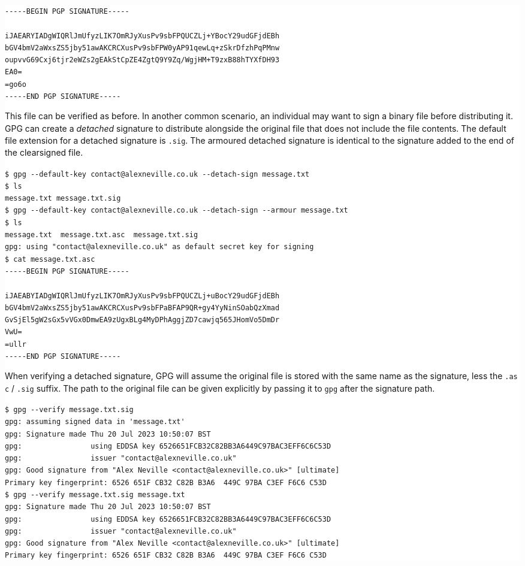 ```{.language-plaintext}
-----BEGIN PGP SIGNATURE-----

iJAEARYIADgWIQRlJmUfyzLIK7OmRJyXusPv9sbFPQUCZLj+YBocY29udGFjdEBh
bGV4bmV2aWxsZS5jby51awAKCRCXusPv9sbFPW0yAP91qewLq+zSkrDfzhPqPMnw
oupvvG69Cxj6tjr2eWZs2gEAkStCpZE4ZgtQ9Y9Zq/WgjHM+T9zxB88hTYXfDH93
EA0=
=go6o
-----END PGP SIGNATURE-----
```

This file can be verified as before. In another common scenario, an
individual may want to sign a binary file before distributing it. GPG
can create a _detached_ signature to distribute alongside the original
file that does not include the file contents. The default file extension
for a detached signature is `.sig`. The armoured detached signature is
identical to the signature added to the end of the clearsigned file.

```{.language-plaintext}
$ gpg --default-key contact@alexneville.co.uk --detach-sign message.txt
$ ls
message.txt message.txt.sig
$ gpg --default-key contact@alexneville.co.uk --detach-sign --armour message.txt
$ ls
message.txt  message.txt.asc  message.txt.sig
gpg: using "contact@alexneville.co.uk" as default secret key for signing
$ cat message.txt.asc
-----BEGIN PGP SIGNATURE-----

iJAEABYIADgWIQRlJmUfyzLIK7OmRJyXusPv9sbFPQUCZLj+uBocY29udGFjdEBh
bGV4bmV2aWxsZS5jby51awAKCRCXusPv9sbFPaBFAP9QR+gy4YyNinSOabQzXmad
GvSjEl5gW2sGx5vVGx0DmwEA9zUgxBLg4MyDPhAggjZD7cawjq565JHomVo5DmDr
VwU=
=ullr
-----END PGP SIGNATURE-----
```

When verifying a detached signature, GPG will assume the original file
is stored with the same name as the signature, less the `.asc` / `.sig`
suffix. The path to the original file can be given explicitly by passing
it to `gpg` after the signature path.

```{.language-plaintext}
$ gpg --verify message.txt.sig
gpg: assuming signed data in 'message.txt'
gpg: Signature made Thu 20 Jul 2023 10:50:07 BST
gpg:                using EDDSA key 6526651FCB32C82BB3A6449C97BAC3EFF6C6C53D
gpg:                issuer "contact@alexneville.co.uk"
gpg: Good signature from "Alex Neville <contact@alexneville.co.uk>" [ultimate]
Primary key fingerprint: 6526 651F CB32 C82B B3A6  449C 97BA C3EF F6C6 C53D
$ gpg --verify message.txt.sig message.txt
gpg: Signature made Thu 20 Jul 2023 10:50:07 BST
gpg:                using EDDSA key 6526651FCB32C82BB3A6449C97BAC3EFF6C6C53D
gpg:                issuer "contact@alexneville.co.uk"
gpg: Good signature from "Alex Neville <contact@alexneville.co.uk>" [ultimate]
Primary key fingerprint: 6526 651F CB32 C82B B3A6  449C 97BA C3EF F6C6 C53D
```
